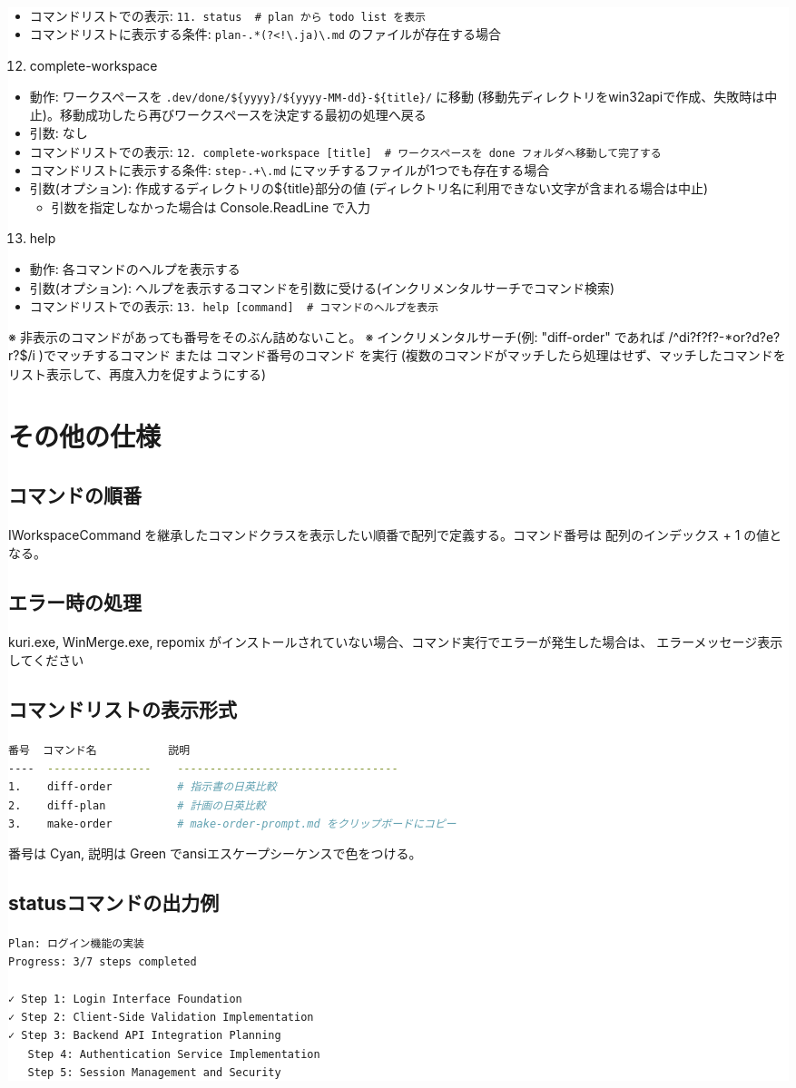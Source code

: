   - コマンドリストでの表示: `11. status  # plan から todo list を表示`
  - コマンドリストに表示する条件: `plan-.*(?<!\.ja)\.md` のファイルが存在する場合
12. complete-workspace
  - 動作: ワークスペースを `.dev/done/${yyyy}/${yyyy-MM-dd}-${title}/` に移動 (移動先ディレクトリをwin32apiで作成、失敗時は中止)。移動成功したら再びワークスペースを決定する最初の処理へ戻る
  - 引数: なし
  - コマンドリストでの表示: `12. complete-workspace [title]  # ワークスペースを done フォルダへ移動して完了する`
  - コマンドリストに表示する条件: `step-.+\.md` にマッチするファイルが1つでも存在する場合
  - 引数(オプション): 作成するディレクトリの${title}部分の値 (ディレクトリ名に利用できない文字が含まれる場合は中止)
    - 引数を指定しなかった場合は Console.ReadLine で入力
13. help
  - 動作: 各コマンドのヘルプを表示する
  - 引数(オプション): ヘルプを表示するコマンドを引数に受ける(インクリメンタルサーチでコマンド検索)
  - コマンドリストでの表示: `13. help [command]  # コマンドのヘルプを表示`

※ 非表示のコマンドがあっても番号をそのぶん詰めないこと。
※ インクリメンタルサーチ(例: "diff-order" であれば /^di?f?f?-*or?d?e?r?$/i )でマッチするコマンド または コマンド番号のコマンド を実行 (複数のコマンドがマッチしたら処理はせず、マッチしたコマンドをリスト表示して、再度入力を促すようにする)

# その他の仕様

## コマンドの順番

IWorkspaceCommand を継承したコマンドクラスを表示したい順番で配列で定義する。コマンド番号は 配列のインデックス + 1 の値となる。

## エラー時の処理

kuri.exe, WinMerge.exe, repomix がインストールされていない場合、コマンド実行でエラーが発生した場合は、
 エラーメッセージ表示してください

## コマンドリストの表示形式

```sh
番号  コマンド名           説明
----  ----------------    ----------------------------------
1.    diff-order          # 指示書の日英比較
2.    diff-plan           # 計画の日英比較
3.    make-order          # make-order-prompt.md をクリップボードにコピー
```

番号は Cyan, 説明は Green でansiエスケープシーケンスで色をつける。

## statusコマンドの出力例
```
Plan: ログイン機能の実装
Progress: 3/7 steps completed

✓ Step 1: Login Interface Foundation
✓ Step 2: Client-Side Validation Implementation  
✓ Step 3: Backend API Integration Planning
   Step 4: Authentication Service Implementation
   Step 5: Session Management and Security
```
